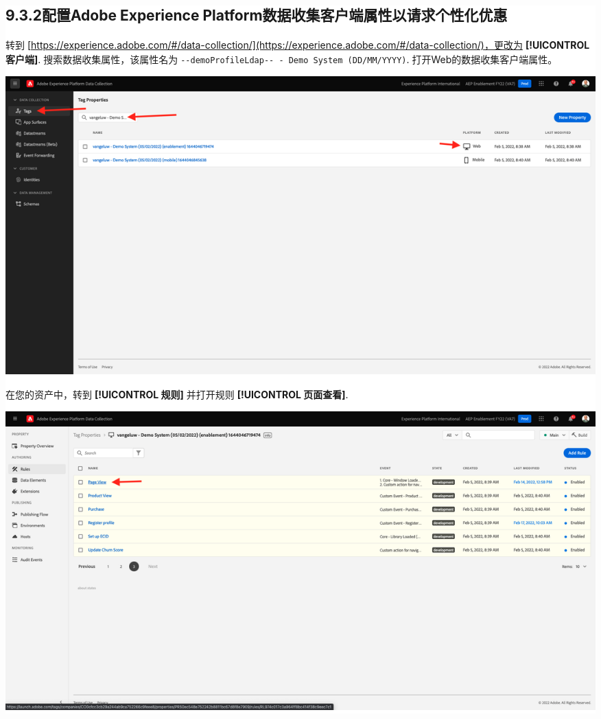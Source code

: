 ## 9.3.2配置Adobe Experience Platform数据收集客户端属性以请求个性化优惠

转到 [https://experience.adobe.com/#/data-collection/](https://experience.adobe.com/#/data-collection/)，更改为 **[!UICONTROL 客户端]**. 搜索数据收集属性，该属性名为 `--demoProfileLdap-- - Demo System (DD/MM/YYYY)`. 打开Web的数据收集客户端属性。

![WebSDK](./images/launch1.png)

在您的资产中，转到 **[!UICONTROL 规则]** 并打开规则 **[!UICONTROL 页面查看]**.

![WebSDK](./images/launch2.png)
